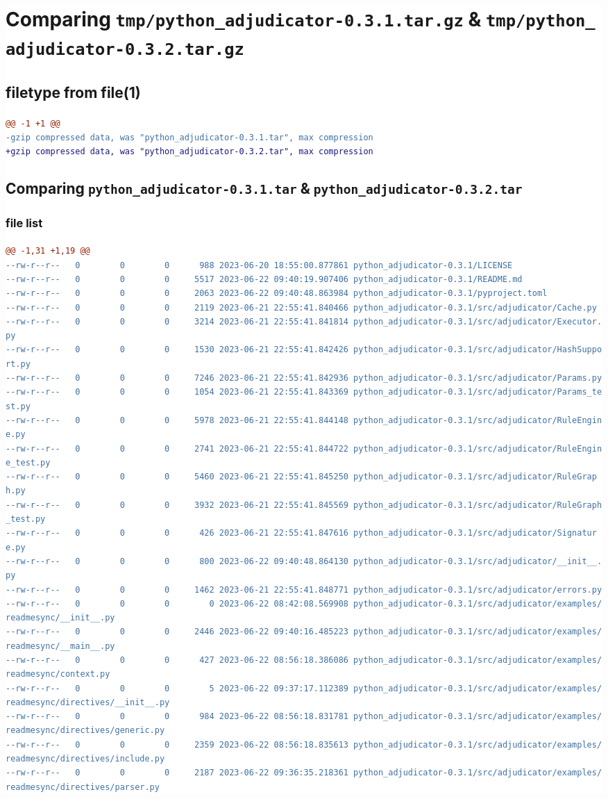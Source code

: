 # Comparing `tmp/python_adjudicator-0.3.1.tar.gz` & `tmp/python_adjudicator-0.3.2.tar.gz`

## filetype from file(1)

```diff
@@ -1 +1 @@
-gzip compressed data, was "python_adjudicator-0.3.1.tar", max compression
+gzip compressed data, was "python_adjudicator-0.3.2.tar", max compression
```

## Comparing `python_adjudicator-0.3.1.tar` & `python_adjudicator-0.3.2.tar`

### file list

```diff
@@ -1,31 +1,19 @@
--rw-r--r--   0        0        0      988 2023-06-20 18:55:00.877861 python_adjudicator-0.3.1/LICENSE
--rw-r--r--   0        0        0     5517 2023-06-22 09:40:19.907406 python_adjudicator-0.3.1/README.md
--rw-r--r--   0        0        0     2063 2023-06-22 09:40:48.863984 python_adjudicator-0.3.1/pyproject.toml
--rw-r--r--   0        0        0     2119 2023-06-21 22:55:41.840466 python_adjudicator-0.3.1/src/adjudicator/Cache.py
--rw-r--r--   0        0        0     3214 2023-06-21 22:55:41.841814 python_adjudicator-0.3.1/src/adjudicator/Executor.py
--rw-r--r--   0        0        0     1530 2023-06-21 22:55:41.842426 python_adjudicator-0.3.1/src/adjudicator/HashSupport.py
--rw-r--r--   0        0        0     7246 2023-06-21 22:55:41.842936 python_adjudicator-0.3.1/src/adjudicator/Params.py
--rw-r--r--   0        0        0     1054 2023-06-21 22:55:41.843369 python_adjudicator-0.3.1/src/adjudicator/Params_test.py
--rw-r--r--   0        0        0     5978 2023-06-21 22:55:41.844148 python_adjudicator-0.3.1/src/adjudicator/RuleEngine.py
--rw-r--r--   0        0        0     2741 2023-06-21 22:55:41.844722 python_adjudicator-0.3.1/src/adjudicator/RuleEngine_test.py
--rw-r--r--   0        0        0     5460 2023-06-21 22:55:41.845250 python_adjudicator-0.3.1/src/adjudicator/RuleGraph.py
--rw-r--r--   0        0        0     3932 2023-06-21 22:55:41.845569 python_adjudicator-0.3.1/src/adjudicator/RuleGraph_test.py
--rw-r--r--   0        0        0      426 2023-06-21 22:55:41.847616 python_adjudicator-0.3.1/src/adjudicator/Signature.py
--rw-r--r--   0        0        0      800 2023-06-22 09:40:48.864130 python_adjudicator-0.3.1/src/adjudicator/__init__.py
--rw-r--r--   0        0        0     1462 2023-06-21 22:55:41.848771 python_adjudicator-0.3.1/src/adjudicator/errors.py
--rw-r--r--   0        0        0        0 2023-06-22 08:42:08.569908 python_adjudicator-0.3.1/src/adjudicator/examples/readmesync/__init__.py
--rw-r--r--   0        0        0     2446 2023-06-22 09:40:16.485223 python_adjudicator-0.3.1/src/adjudicator/examples/readmesync/__main__.py
--rw-r--r--   0        0        0      427 2023-06-22 08:56:18.386086 python_adjudicator-0.3.1/src/adjudicator/examples/readmesync/context.py
--rw-r--r--   0        0        0        5 2023-06-22 09:37:17.112389 python_adjudicator-0.3.1/src/adjudicator/examples/readmesync/directives/__init__.py
--rw-r--r--   0        0        0      984 2023-06-22 08:56:18.831781 python_adjudicator-0.3.1/src/adjudicator/examples/readmesync/directives/generic.py
--rw-r--r--   0        0        0     2359 2023-06-22 08:56:18.835613 python_adjudicator-0.3.1/src/adjudicator/examples/readmesync/directives/include.py
--rw-r--r--   0        0        0     2187 2023-06-22 09:36:35.218361 python_adjudicator-0.3.1/src/adjudicator/examples/readmesync/directives/parser.py
```